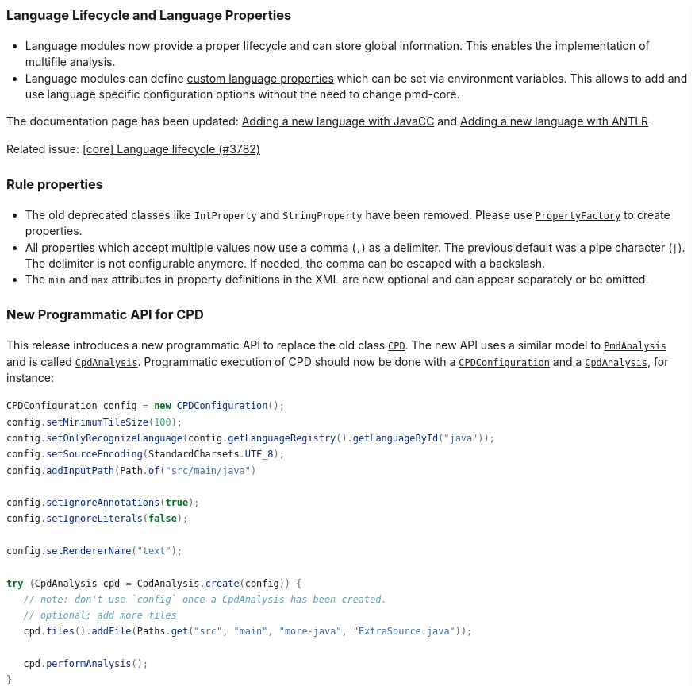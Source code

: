 ### Language Lifecycle and Language Properties

* Language modules now provide a proper lifecycle and can store global information. This enables the implementation
  of multifile analysis.
* Language modules can define [custom language properties](pmd_languages_configuration.html)
  which can be set via environment variables. This allows to add and use language specific configuration options
  without the need to change pmd-core.

The documentation page has been updated:
[Adding a new language with JavaCC](pmd_devdocs_major_adding_new_language_javacc.html)
and [Adding a new language with ANTLR](pmd_devdocs_major_adding_new_language_antlr.html)

Related issue: [[core] Language lifecycle (#3782)](https://github.com/pmd/pmd/issues/3782)

### Rule properties

* The old deprecated classes like `IntProperty` and `StringProperty` have been removed. Please use
  <a href="https://docs.pmd-code.org/apidocs/pmd-core/7.0.0/net/sourceforge/pmd/properties/PropertyFactory.html#"><code>PropertyFactory</code></a> to create properties.
* All properties which accept multiple values now use a comma (`,`) as a delimiter. The previous default was a
  pipe character (`|`). The delimiter is not configurable anymore. If needed, the comma can be escaped
  with a backslash.
* The `min` and `max` attributes in property definitions in the XML are now optional and can appear separately
  or be omitted.

### New Programmatic API for CPD

This release introduces a new programmatic API to replace the old class <a href="https://docs.pmd-code.org/apidocs/pmd-core/6.55.0/net/sourceforge/pmd/cpd/CPD.html#"><code>CPD</code></a>. The new API uses a similar model to
<a href="https://docs.pmd-code.org/apidocs/pmd-core/7.0.0/net/sourceforge/pmd/PmdAnalysis.html#"><code>PmdAnalysis</code></a> and is called <a href="https://docs.pmd-code.org/apidocs/pmd-core/7.0.0/net/sourceforge/pmd/cpd/CpdAnalysis.html#"><code>CpdAnalysis</code></a>. Programmatic execution of CPD should now be
done with a <a href="https://docs.pmd-code.org/apidocs/pmd-core/7.0.0/net/sourceforge/pmd/cpd/CPDConfiguration.html#"><code>CPDConfiguration</code></a> and a <a href="https://docs.pmd-code.org/apidocs/pmd-core/7.0.0/net/sourceforge/pmd/cpd/CpdAnalysis.html#"><code>CpdAnalysis</code></a>, for instance:

```java
CPDConfiguration config = new CPDConfiguration();
config.setMinimumTileSize(100);
config.setOnlyRecognizeLanguage(config.getLanguageRegistry().getLanguageById("java"));
config.setSourceEncoding(StandardCharsets.UTF_8);
config.addInputPath(Path.of("src/main/java")

config.setIgnoreAnnotations(true);
config.setIgnoreLiterals(false);

config.setRendererName("text");

try (CpdAnalysis cpd = CpdAnalysis.create(config)) {
   // note: don't use `config` once a CpdAnalysis has been created.
   // optional: add more files
   cpd.files().addFile(Paths.get("src", "main", "more-java", "ExtraSource.java"));

   cpd.performAnalysis();
}
```
